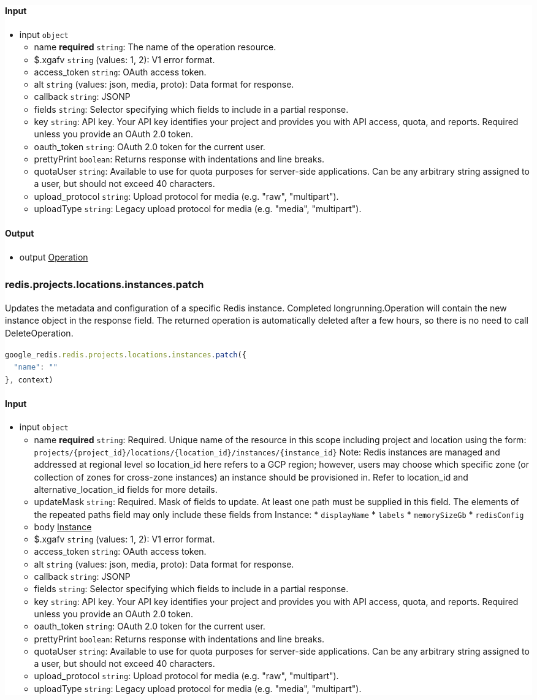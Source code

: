 #### Input
* input `object`
  * name **required** `string`: The name of the operation resource.
  * $.xgafv `string` (values: 1, 2): V1 error format.
  * access_token `string`: OAuth access token.
  * alt `string` (values: json, media, proto): Data format for response.
  * callback `string`: JSONP
  * fields `string`: Selector specifying which fields to include in a partial response.
  * key `string`: API key. Your API key identifies your project and provides you with API access, quota, and reports. Required unless you provide an OAuth 2.0 token.
  * oauth_token `string`: OAuth 2.0 token for the current user.
  * prettyPrint `boolean`: Returns response with indentations and line breaks.
  * quotaUser `string`: Available to use for quota purposes for server-side applications. Can be any arbitrary string assigned to a user, but should not exceed 40 characters.
  * upload_protocol `string`: Upload protocol for media (e.g. "raw", "multipart").
  * uploadType `string`: Legacy upload protocol for media (e.g. "media", "multipart").

#### Output
* output [Operation](#operation)

### redis.projects.locations.instances.patch
Updates the metadata and configuration of a specific Redis instance. Completed longrunning.Operation will contain the new instance object in the response field. The returned operation is automatically deleted after a few hours, so there is no need to call DeleteOperation.


```js
google_redis.redis.projects.locations.instances.patch({
  "name": ""
}, context)
```

#### Input
* input `object`
  * name **required** `string`: Required. Unique name of the resource in this scope including project and location using the form: `projects/{project_id}/locations/{location_id}/instances/{instance_id}` Note: Redis instances are managed and addressed at regional level so location_id here refers to a GCP region; however, users may choose which specific zone (or collection of zones for cross-zone instances) an instance should be provisioned in. Refer to location_id and alternative_location_id fields for more details.
  * updateMask `string`: Required. Mask of fields to update. At least one path must be supplied in this field. The elements of the repeated paths field may only include these fields from Instance: * `displayName` * `labels` * `memorySizeGb` * `redisConfig`
  * body [Instance](#instance)
  * $.xgafv `string` (values: 1, 2): V1 error format.
  * access_token `string`: OAuth access token.
  * alt `string` (values: json, media, proto): Data format for response.
  * callback `string`: JSONP
  * fields `string`: Selector specifying which fields to include in a partial response.
  * key `string`: API key. Your API key identifies your project and provides you with API access, quota, and reports. Required unless you provide an OAuth 2.0 token.
  * oauth_token `string`: OAuth 2.0 token for the current user.
  * prettyPrint `boolean`: Returns response with indentations and line breaks.
  * quotaUser `string`: Available to use for quota purposes for server-side applications. Can be any arbitrary string assigned to a user, but should not exceed 40 characters.
  * upload_protocol `string`: Upload protocol for media (e.g. "raw", "multipart").
  * uploadType `string`: Legacy upload protocol for media (e.g. "media", "multipart").
